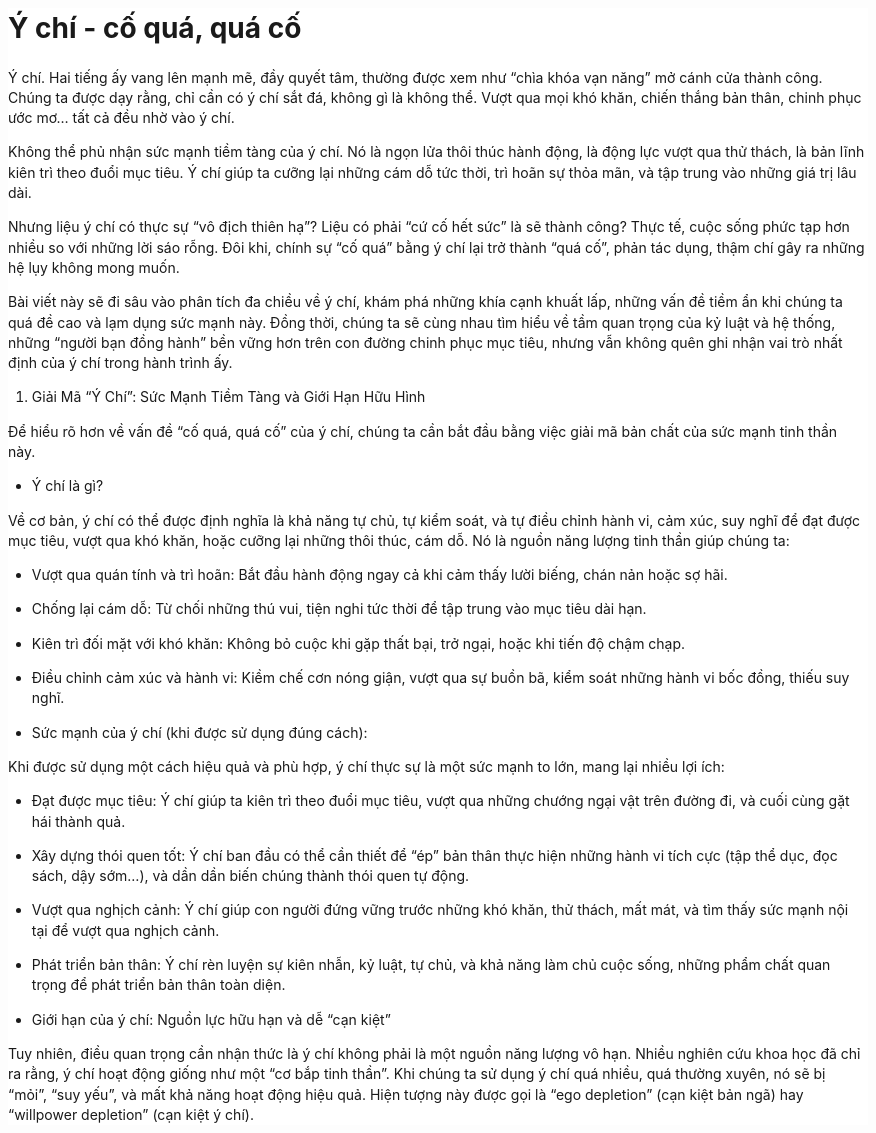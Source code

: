 # Ý chí - cố quá, quá cố

Ý chí. Hai tiếng ấy vang lên mạnh mẽ, đầy quyết tâm, thường được xem như “chìa khóa vạn năng” mở cánh cửa thành công. Chúng ta được dạy rằng, chỉ cần có ý chí sắt đá, không gì là không thể. Vượt qua mọi khó khăn, chiến thắng bản thân, chinh phục ước mơ… tất cả đều nhờ vào ý chí.

Không thể phủ nhận sức mạnh tiềm tàng của ý chí. Nó là ngọn lửa thôi thúc hành động, là động lực vượt qua thử thách, là bản lĩnh kiên trì theo đuổi mục tiêu. Ý chí giúp ta cưỡng lại những cám dỗ tức thời, trì hoãn sự thỏa mãn, và tập trung vào những giá trị lâu dài.

Nhưng liệu ý chí có thực sự “vô địch thiên hạ”? Liệu có phải “cứ cố hết sức” là sẽ thành công? Thực tế, cuộc sống phức tạp hơn nhiều so với những lời sáo rỗng. Đôi khi, chính sự “cố quá” bằng ý chí lại trở thành “quá cố”, phản tác dụng, thậm chí gây ra những hệ lụy không mong muốn.

Bài viết này sẽ đi sâu vào phân tích đa chiều về ý chí, khám phá những khía cạnh khuất lấp, những vấn đề tiềm ẩn khi chúng ta quá đề cao và lạm dụng sức mạnh này. Đồng thời, chúng ta sẽ cùng nhau tìm hiểu về tầm quan trọng của kỷ luật và hệ thống, những “người bạn đồng hành” bền vững hơn trên con đường chinh phục mục tiêu, nhưng vẫn không quên ghi nhận vai trò nhất định của ý chí trong hành trình ấy.

1. Giải Mã “Ý Chí”: Sức Mạnh Tiềm Tàng và Giới Hạn Hữu Hình

Để hiểu rõ hơn về vấn đề “cố quá, quá cố” của ý chí, chúng ta cần bắt đầu bằng việc giải mã bản chất của sức mạnh tinh thần này.

*  Ý chí là gì?

Về cơ bản, ý chí có thể được định nghĩa là khả năng tự chủ, tự kiểm soát, và tự điều chỉnh hành vi, cảm xúc, suy nghĩ để đạt được mục tiêu, vượt qua khó khăn, hoặc cưỡng lại những thôi thúc, cám dỗ. Nó là nguồn năng lượng tinh thần giúp chúng ta:

*  Vượt qua quán tính và trì hoãn: Bắt đầu hành động ngay cả khi cảm thấy lười biếng, chán nản hoặc sợ hãi.
*  Chống lại cám dỗ: Từ chối những thú vui, tiện nghi tức thời để tập trung vào mục tiêu dài hạn.
*  Kiên trì đối mặt với khó khăn: Không bỏ cuộc khi gặp thất bại, trở ngại, hoặc khi tiến độ chậm chạp.
*  Điều chỉnh cảm xúc và hành vi: Kiềm chế cơn nóng giận, vượt qua sự buồn bã, kiểm soát những hành vi bốc đồng, thiếu suy nghĩ.

*  Sức mạnh của ý chí (khi được sử dụng đúng cách):

Khi được sử dụng một cách hiệu quả và phù hợp, ý chí thực sự là một sức mạnh to lớn, mang lại nhiều lợi ích:

*  Đạt được mục tiêu: Ý chí giúp ta kiên trì theo đuổi mục tiêu, vượt qua những chướng ngại vật trên đường đi, và cuối cùng gặt hái thành quả.
*  Xây dựng thói quen tốt: Ý chí ban đầu có thể cần thiết để “ép” bản thân thực hiện những hành vi tích cực (tập thể dục, đọc sách, dậy sớm…), và dần dần biến chúng thành thói quen tự động.
*  Vượt qua nghịch cảnh: Ý chí giúp con người đứng vững trước những khó khăn, thử thách, mất mát, và tìm thấy sức mạnh nội tại để vượt qua nghịch cảnh.
*  Phát triển bản thân: Ý chí rèn luyện sự kiên nhẫn, kỷ luật, tự chủ, và khả năng làm chủ cuộc sống, những phẩm chất quan trọng để phát triển bản thân toàn diện.

*  Giới hạn của ý chí: Nguồn lực hữu hạn và dễ “cạn kiệt”

Tuy nhiên, điều quan trọng cần nhận thức là ý chí không phải là một nguồn năng lượng vô hạn. Nhiều nghiên cứu khoa học đã chỉ ra rằng, ý chí hoạt động giống như một “cơ bắp tinh thần”. Khi chúng ta sử dụng ý chí quá nhiều, quá thường xuyên, nó sẽ bị “mỏi”, “suy yếu”, và mất khả năng hoạt động hiệu quả. Hiện tượng này được gọi là “ego depletion” (cạn kiệt bản ngã) hay “willpower depletion” (cạn kiệt ý chí).
